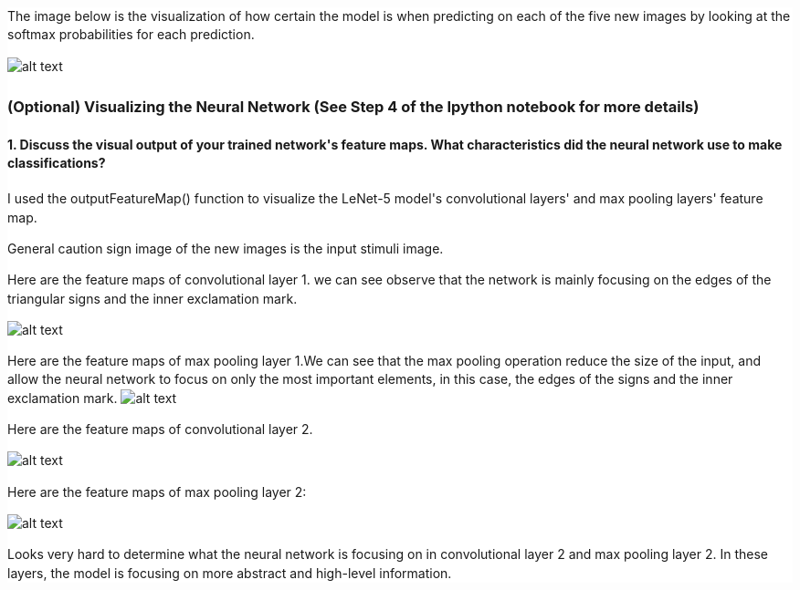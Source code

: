 The image below is the visualization of how certain the model is when predicting on each of the five new images by looking at the softmax probabilities for each prediction.

![alt text][image8]

### (Optional) Visualizing the Neural Network (See Step 4 of the Ipython notebook for more details)
#### 1. Discuss the visual output of your trained network's feature maps. What characteristics did the neural network use to make classifications?

I used the outputFeatureMap() function to visualize the LeNet-5 model's convolutional layers' and max pooling layers' feature map.

General caution sign image of the new images is the input stimuli image.

Here are the feature maps of convolutional layer 1. we can see observe that the network is mainly focusing on the edges of the triangular signs and the inner exclamation mark.

![alt text][image9]

Here are the feature maps of max pooling layer 1.We can see that the max pooling operation reduce the size of the input, and allow the neural network to focus on only the most important elements, in this case, the edges of the signs and the inner exclamation mark.
![alt text][image10]


Here are the feature maps of convolutional layer 2.

![alt text][image11]

Here are the feature maps of max pooling layer 2:

![alt text][image12]

Looks very hard to determine what the neural network is focusing on in convolutional layer 2 and max pooling layer 2. In these layers, the model is focusing on more abstract and high-level information.


[//]: # (Image References)
[image1]: ./Write-up-images/sign-images-plot.png "Sign Images plot"
[image2]: ./Write-up-images/Original-and-Preprocessed-image.png "Original and Preprocessed images"
[image3]: ./Write-up-images/1.jpg "Traffic Sign 1"
[image4]: ./Write-up-images/2.jpg "Traffic Sign 2"
[image5]: ./Write-up-images/3.jpg "Traffic Sign 3"
[image6]: ./Write-up-images/4.jpg "Traffic Sign 4"
[image7]: ./Write-up-images/5.jpg "Traffic Sign 5"
[image8]: ./Write-up-images/Test-Images-top-5-prob.png "Test Images Top 5 Probabilities"
[image9]: ./Write-up-images/feature-map-conv1.png "Feature map Conv1 layer"
[image10]: ./Write-up-images/feature-map-pool1.png "Feature max pool1 layer"
[image11]: ./Write-up-images/feature-map-conv2.png "Feature map Conv2 layer"
[image12]: ./Write-up-images/feature-map-pool2.png "Feature max pool2 layer"